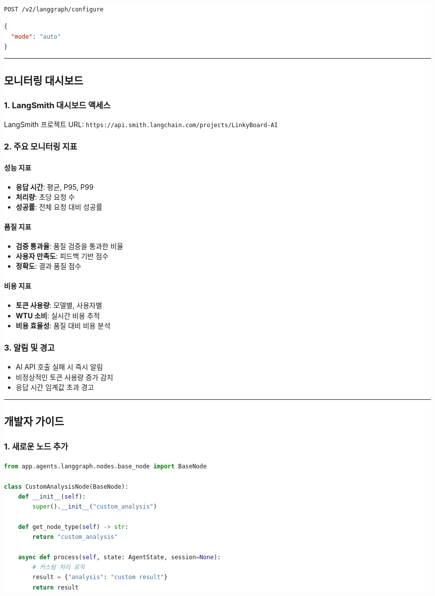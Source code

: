 ```bash
POST /v2/langgraph/configure
```

```json
{
  "mode": "auto"
}
```

---

## 모니터링 대시보드

### 1. LangSmith 대시보드 액세스

LangSmith 프로젝트 URL: `https://api.smith.langchain.com/projects/LinkyBoard-AI`

### 2. 주요 모니터링 지표

#### 성능 지표
- **응답 시간**: 평균, P95, P99
- **처리량**: 초당 요청 수
- **성공률**: 전체 요청 대비 성공률

#### 품질 지표
- **검증 통과율**: 품질 검증을 통과한 비율
- **사용자 만족도**: 피드백 기반 점수
- **정확도**: 결과 품질 점수

#### 비용 지표
- **토큰 사용량**: 모델별, 사용자별
- **WTU 소비**: 실시간 비용 추적
- **비용 효율성**: 품질 대비 비용 분석

### 3. 알림 및 경고

- AI API 호출 실패 시 즉시 알림
- 비정상적인 토큰 사용량 증가 감지
- 응답 시간 임계값 초과 경고

---

## 개발자 가이드

### 1. 새로운 노드 추가

```python
from app.agents.langgraph.nodes.base_node import BaseNode

class CustomAnalysisNode(BaseNode):
    def __init__(self):
        super().__init__("custom_analysis")
    
    def get_node_type(self) -> str:
        return "custom_analysis"
    
    async def process(self, state: AgentState, session=None):
        # 커스텀 처리 로직
        result = {"analysis": "custom result"}
        return result
```
